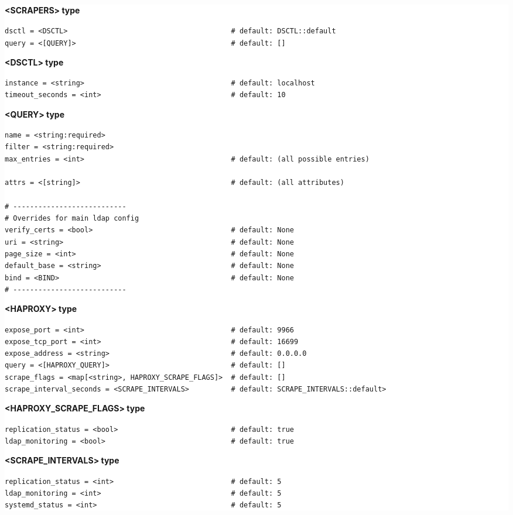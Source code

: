 **\<SCRAPERS> type**

```
dsctl = <DSCTL>                                       # default: DSCTL::default
query = <[QUERY]>                                     # default: []
```

**\<DSCTL> type**

```
instance = <string>                                   # default: localhost
timeout_seconds = <int>                               # default: 10
```

**\<QUERY> type**

```
name = <string:required>
filter = <string:required>
max_entries = <int>                                   # default: (all possible entries)

attrs = <[string]>                                    # default: (all attributes)

# ---------------------------
# Overrides for main ldap config
verify_certs = <bool>                                 # default: None
uri = <string>                                        # default: None
page_size = <int>                                     # default: None
default_base = <string>                               # default: None
bind = <BIND>                                         # default: None
# ---------------------------
```

**\<HAPROXY> type**

```
expose_port = <int>                                   # default: 9966
expose_tcp_port = <int>                               # default: 16699
expose_address = <string>                             # default: 0.0.0.0
query = <[HAPROXY_QUERY]>                             # default: []
scrape_flags = <map[<string>, HAPROXY_SCRAPE_FLAGS]>  # default: []
scrape_interval_seconds = <SCRAPE_INTERVALS>          # default: SCRAPE_INTERVALS::default>
```

**\<HAPROXY\_SCRAPE\_FLAGS> type**

```
replication_status = <bool>                           # default: true
ldap_monitoring = <bool>                              # default: true
```

**\<SCRAPE\_INTERVALS> type**

```
replication_status = <int>                            # default: 5
ldap_monitoring = <int>                               # default: 5
systemd_status = <int>                                # default: 5
```
